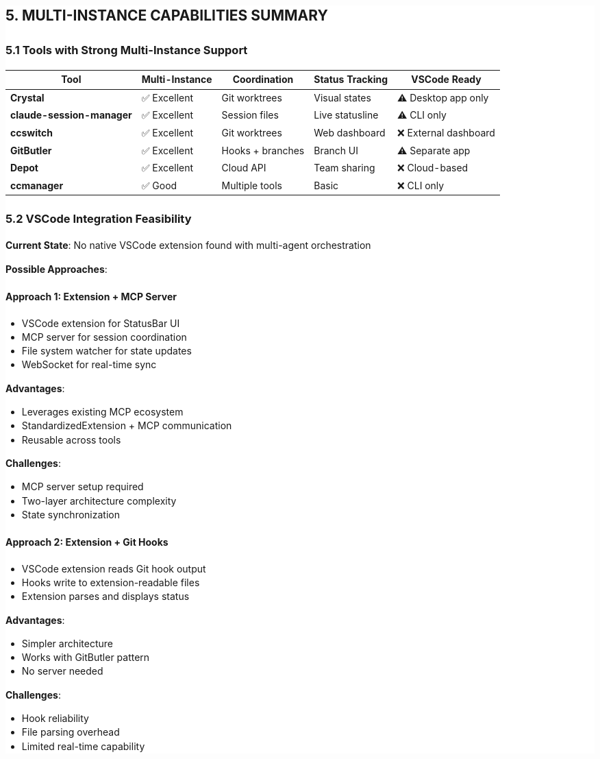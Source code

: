 
## 5. MULTI-INSTANCE CAPABILITIES SUMMARY

### 5.1 Tools with Strong Multi-Instance Support

| Tool | Multi-Instance | Coordination | Status Tracking | VSCode Ready |
|------|----------------|--------------|-----------------|--------------|
| **Crystal** | ✅ Excellent | Git worktrees | Visual states | ⚠️ Desktop app only |
| **claude-session-manager** | ✅ Excellent | Session files | Live statusline | ⚠️ CLI only |
| **ccswitch** | ✅ Excellent | Git worktrees | Web dashboard | ❌ External dashboard |
| **GitButler** | ✅ Excellent | Hooks + branches | Branch UI | ⚠️ Separate app |
| **Depot** | ✅ Excellent | Cloud API | Team sharing | ❌ Cloud-based |
| **ccmanager** | ✅ Good | Multiple tools | Basic | ❌ CLI only |

### 5.2 VSCode Integration Feasibility

**Current State**: No native VSCode extension found with multi-agent orchestration

**Possible Approaches**:

#### **Approach 1: Extension + MCP Server**
- VSCode extension for StatusBar UI
- MCP server for session coordination
- File system watcher for state updates
- WebSocket for real-time sync

**Advantages**:
- Leverages existing MCP ecosystem
- StandardizedExtension + MCP communication
- Reusable across tools

**Challenges**:
- MCP server setup required
- Two-layer architecture complexity
- State synchronization

#### **Approach 2: Extension + Git Hooks**
- VSCode extension reads Git hook output
- Hooks write to extension-readable files
- Extension parses and displays status

**Advantages**:
- Simpler architecture
- Works with GitButler pattern
- No server needed

**Challenges**:
- Hook reliability
- File parsing overhead
- Limited real-time capability
